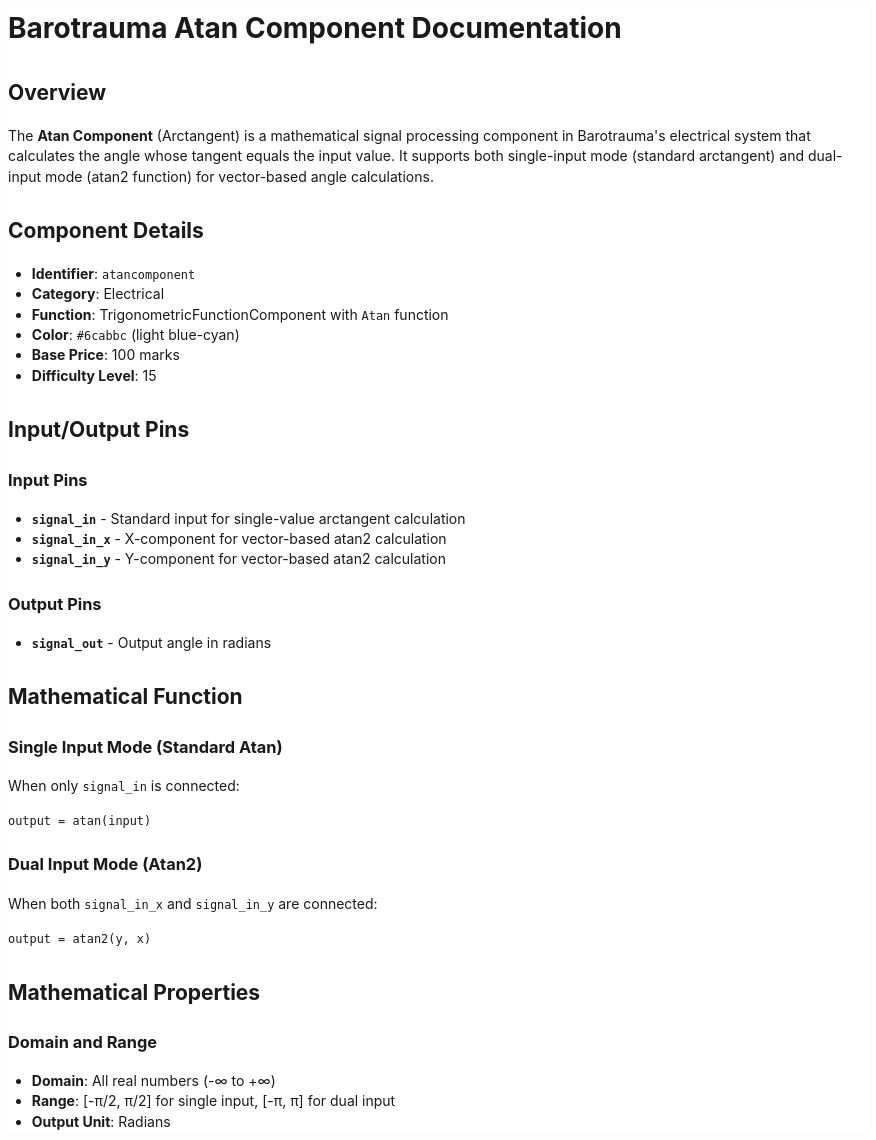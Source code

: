 # Barotrauma Atan Component Documentation

## Overview

The **Atan Component** (Arctangent) is a mathematical signal processing component in Barotrauma's electrical system that calculates the angle whose tangent equals the input value. It supports both single-input mode (standard arctangent) and dual-input mode (atan2 function) for vector-based angle calculations.

## Component Details

- **Identifier**: `atancomponent`
- **Category**: Electrical
- **Function**: TrigonometricFunctionComponent with `Atan` function
- **Color**: `#6cabbc` (light blue-cyan)
- **Base Price**: 100 marks
- **Difficulty Level**: 15

## Input/Output Pins

### Input Pins
- **`signal_in`** - Standard input for single-value arctangent calculation
- **`signal_in_x`** - X-component for vector-based atan2 calculation
- **`signal_in_y`** - Y-component for vector-based atan2 calculation

### Output Pins
- **`signal_out`** - Output angle in radians

## Mathematical Function

### Single Input Mode (Standard Atan)
When only `signal_in` is connected:
```
output = atan(input)
```

### Dual Input Mode (Atan2)
When both `signal_in_x` and `signal_in_y` are connected:
```
output = atan2(y, x)
```

## Mathematical Properties

### Domain and Range
- **Domain**: All real numbers (-∞ to +∞)
- **Range**: [-π/2, π/2] for single input, [-π, π] for dual input
- **Output Unit**: Radians
